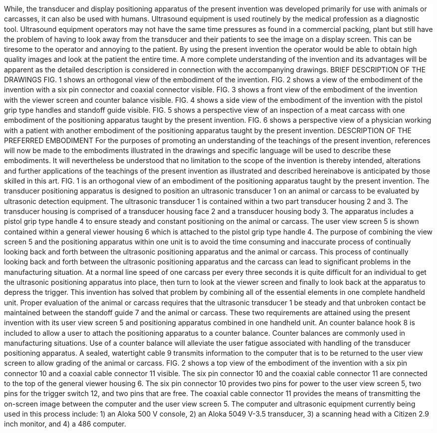 While, the transducer and display positioning apparatus of the present invention was developed primarily for use with animals or carcasses, it can also be used with humans. Ultrasound equipment is used routinely by the medical profession as a diagnostic tool. Ultrasound equipment operators may not have the same time pressures as found in a commercial packing, plant but still have the problem of having to look away from the transducer and their patients to see the image on a display screen. This can be tiresome to the operator and annoying to the patient. By using the present invention the operator would be able to obtain high quality images and look at the patient the entire time.
A more complete understanding of the invention and its advantages will be apparent as the detailed description is considered in connection with the accompanying drawings.
BRIEF DESCRIPTION OF THE DRAWINGS
FIG. 1 shows an orthogonal view of the embodiment of the invention.
FIG. 2 shows a view of the embodiment of the invention with a six pin connector and coaxial connector visible.
FIG. 3 shows a front view of the embodiment of the invention with the viewer screen and counter balance visible.
FIG. 4 shows a side view of the embodiment of the invention with the pistol grip type handles and standoff guide visible.
FIG. 5 shows a perspective view of an inspection of a meat carcass with one embodiment of the positioning apparatus taught by the present invention.
FIG. 6 shows a perspective view of a physician working with a patient with another embodiment of the positioning apparatus taught by the present invention.
DESCRIPTION OF THE PREFERRED EMBODIMENT
For the purposes of promoting an understanding of the teachings of the present invention, references will now be made to the embodiments illustrated in the drawings and specific language will be used to describe these embodiments. It will nevertheless be understood that no limitation to the scope of the invention is thereby intended, alterations and further applications of the teachings of the present invention as illustrated and described hereinabove is anticipated by those skilled in this art.
FIG. 1 is an orthogonal view of an embodiment of the positioning apparatus taught by the present invention. The transducer positioning apparatus is designed to position an ultrasonic transducer 1 on an animal or carcass to be evaluated by ultrasonic detection equipment. The ultrasonic transducer 1 is contained within a two part transducer housing 2 and 3. The transducer housing is comprised of a transducer housing face 2 and a transducer housing body 3. The apparatus includes a pistol grip type handle 4 to ensure steady and constant positioning on the animal or carcass.
The user view screen 5 is shown contained within a general viewer housing 6 which is attached to the pistol grip type handle 4. The purpose of combining the view screen 5 and the positioning apparatus within one unit is to avoid the time consuming and inaccurate process of continually looking back and forth between the ultrasonic positioning apparatus and the animal or carcass.
This process of continually looking back and forth between the ultrasonic positioning apparatus and the carcass can lead to significant problems in the manufacturing situation. At a normal line speed of one carcass per every three seconds it is quite difficult for an individual to get the ultrasonic positioning apparatus into place, then turn to look at the viewer screen and finally to look back at the apparatus to depress the trigger. This invention has solved that problem by combining all of the essential elements in one complete handheld unit.
Proper evaluation of the animal or carcass requires that the ultrasonic transducer 1 be steady and that unbroken contact be maintained between the standoff guide 7 and the animal or carcass. These two requirements are attained using the present invention with its user view screen 5 and positioning apparatus combined in one handheld unit.
An counter balance hook 8 is included to allow a user to attach the positioning apparatus to a counter balance. Counter balances are commonly used in manufacturing situations. Use of a counter balance will alleviate the user fatigue associated with handling of the transducer positioning apparatus. A sealed, watertight cable 9 transmits information to the computer that is to be returned to the user view screen to allow grading of the animal or carcass.
FIG. 2 shows a top view of the embodiment of the invention with a six pin connector 10 and a coaxial cable connector 11 visible. The six pin connector 10 and the coaxial cable connector 11 are connected to the top of the general viewer housing 6. The six pin connector 10 provides two pins for power to the user view screen 5, two pins for the trigger switch 12, and two pins that are free. The coaxial cable connector 11 provides the means of transmitting the on-screen image between the computer and the user view screen 5. The computer and ultrasonic equipment currently being used in this process include: 1) an Aloka 500 V console, 2) an Aloka 5049 V-3.5 transducer, 3) a scanning head with a Citizen 2.9 inch monitor, and 4) a 486 computer.